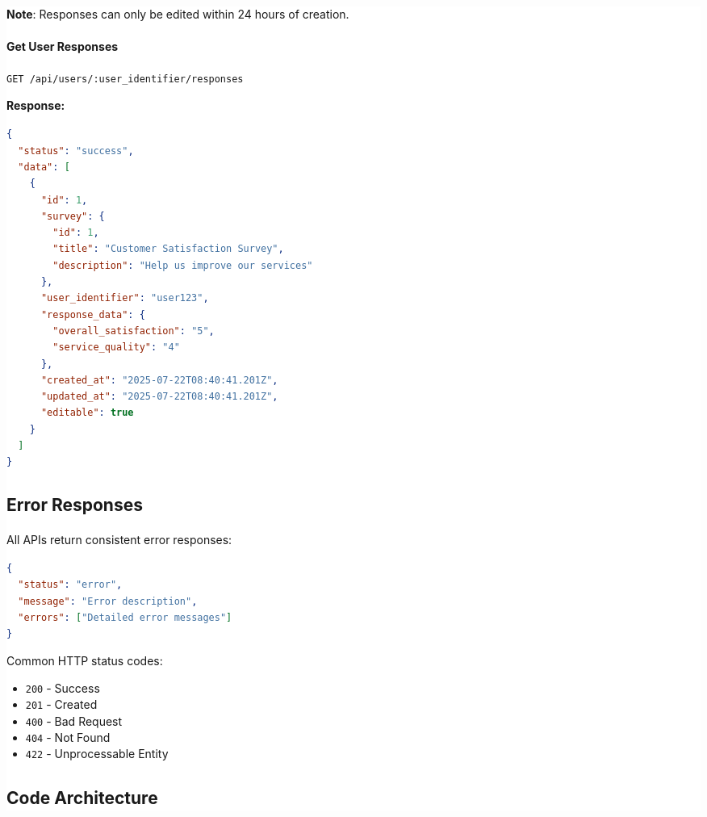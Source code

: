 **Note**: Responses can only be edited within 24 hours of creation.

#### Get User Responses
```http
GET /api/users/:user_identifier/responses
```

**Response:**
```json
{
  "status": "success",
  "data": [
    {
      "id": 1,
      "survey": {
        "id": 1,
        "title": "Customer Satisfaction Survey",
        "description": "Help us improve our services"
      },
      "user_identifier": "user123",
      "response_data": {
        "overall_satisfaction": "5",
        "service_quality": "4"
      },
      "created_at": "2025-07-22T08:40:41.201Z",
      "updated_at": "2025-07-22T08:40:41.201Z",
      "editable": true
    }
  ]
}
```

## Error Responses

All APIs return consistent error responses:

```json
{
  "status": "error",
  "message": "Error description",
  "errors": ["Detailed error messages"]
}
```

Common HTTP status codes:
- `200` - Success
- `201` - Created
- `400` - Bad Request
- `404` - Not Found
- `422` - Unprocessable Entity

## Code Architecture
